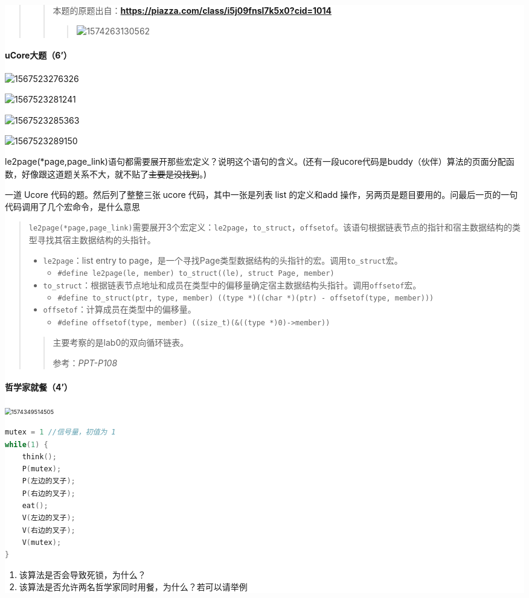 > > 本题的原题出自：**https://piazza.com/class/i5j09fnsl7k5x0?cid=1014**
> >
> > > ![1574263130562](README/1574263130562.png)

#### uCore大题（6’）

![1567523276326](README/1567523276326.png)

![1567523281241](README/1567523281241.png)

![1567523285363](README/1567523285363.png)

![1567523289150](README/1567523289150.png)

le2page(*page,page_link)语句都需要展开那些宏定义？说明这个语句的含义。(还有一段ucore代码是buddy（伙伴）算法的页面分配函数，好像跟这道题关系不大，就不贴了~~主要是没找到~~。)

一道 Ucore 代码的题。然后列了整整三张 ucore 代码，其中一张是列表 list 的定义和add 操作，另两页是题目要用的。问最后一页的一句代码调用了几个宏命令，是什么意思

> `le2page(*page,page_link)`需要展开3个宏定义：`le2page`，`to_struct`，`offsetof`。该语句根据链表节点的指针和宿主数据结构的类型寻找其宿主数据结构的头指针。
>
> - `le2page`：list entry to page，是一个寻找Page类型数据结构的头指针的宏。调用`to_struct`宏。
>   - `#define le2page(le, member) to_struct((le), struct Page, member)`
> - `to_struct`：根据链表节点地址和成员在类型中的偏移量确定宿主数据结构头指针。调用`offsetof`宏。
>   - `#define to_struct(ptr, type, member) ((type *)((char *)(ptr) - offsetof(type, member)))`
> - `offsetof`：计算成员在类型中的偏移量。
>   - `#define offsetof(type, member) ((size_t)(&((type *)0)->member))`
>
> > 主要考察的是lab0的双向循环链表。
> >
> > 参考：*PPT-P108*

#### 哲学家就餐（4’）

<img src="README/1574349514505.png" alt="1574349514505" style="zoom: 67%;" />

```c
mutex = 1 //信号量，初值为 1
while(1) {
    think();
    P(mutex);
    P(左边的叉子);
    P(右边的叉子);
    eat();
    V(左边的叉子);
    V(右边的叉子);
    V(mutex);
}
```

1. 该算法是否会导致死锁，为什么？
2. 该算法是否允许两名哲学家同时用餐，为什么？若可以请举例
